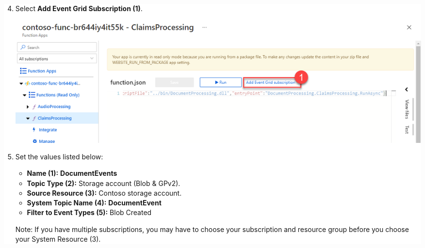 4. Select **Add Event Grid Subscription (1)**.

   ![ClaimsProcessing function is selected. Add Event Grid Subscription link is highlighted.](media/event-grid-add-subscription.png "Add Event Grid Subscription")

5. Set the values listed below:

    - **Name (1):** **DocumentEvents**
    - **Topic Type (2):** Storage account (Blob & GPv2).
    - **Source Resource (3):** Contoso storage account.
    - **System Topic Name (4):** **DocumentEvent**
    - **Filter to Event Types (5):** Blob Created

    Note: If you have multiple subscriptions, you may have to choose your subscription and resource group before you choose your System Resource (3).

